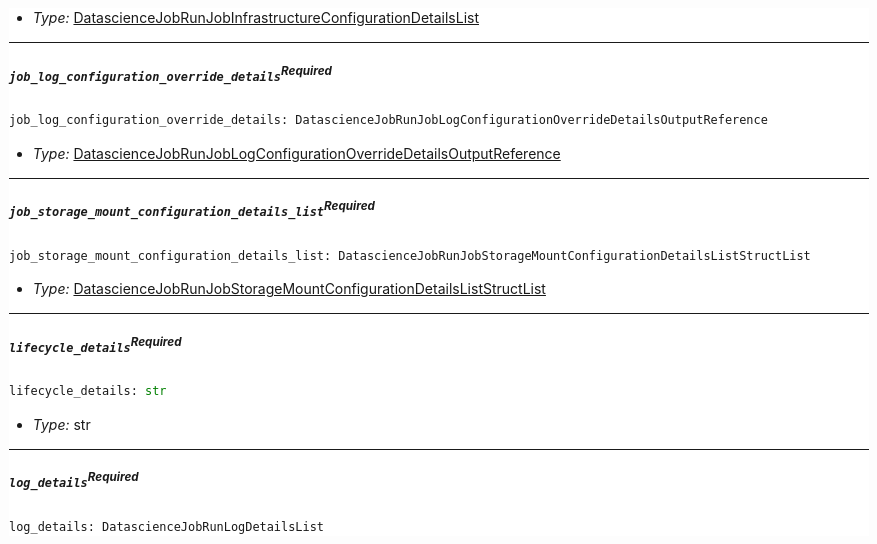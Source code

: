 - *Type:* <a href="#rhizo-co-terraform-provider-oci.datascienceJobRun.DatascienceJobRunJobInfrastructureConfigurationDetailsList">DatascienceJobRunJobInfrastructureConfigurationDetailsList</a>

---

##### `job_log_configuration_override_details`<sup>Required</sup> <a name="job_log_configuration_override_details" id="rhizo-co-terraform-provider-oci.datascienceJobRun.DatascienceJobRun.property.jobLogConfigurationOverrideDetails"></a>

```python
job_log_configuration_override_details: DatascienceJobRunJobLogConfigurationOverrideDetailsOutputReference
```

- *Type:* <a href="#rhizo-co-terraform-provider-oci.datascienceJobRun.DatascienceJobRunJobLogConfigurationOverrideDetailsOutputReference">DatascienceJobRunJobLogConfigurationOverrideDetailsOutputReference</a>

---

##### `job_storage_mount_configuration_details_list`<sup>Required</sup> <a name="job_storage_mount_configuration_details_list" id="rhizo-co-terraform-provider-oci.datascienceJobRun.DatascienceJobRun.property.jobStorageMountConfigurationDetailsList"></a>

```python
job_storage_mount_configuration_details_list: DatascienceJobRunJobStorageMountConfigurationDetailsListStructList
```

- *Type:* <a href="#rhizo-co-terraform-provider-oci.datascienceJobRun.DatascienceJobRunJobStorageMountConfigurationDetailsListStructList">DatascienceJobRunJobStorageMountConfigurationDetailsListStructList</a>

---

##### `lifecycle_details`<sup>Required</sup> <a name="lifecycle_details" id="rhizo-co-terraform-provider-oci.datascienceJobRun.DatascienceJobRun.property.lifecycleDetails"></a>

```python
lifecycle_details: str
```

- *Type:* str

---

##### `log_details`<sup>Required</sup> <a name="log_details" id="rhizo-co-terraform-provider-oci.datascienceJobRun.DatascienceJobRun.property.logDetails"></a>

```python
log_details: DatascienceJobRunLogDetailsList
```

